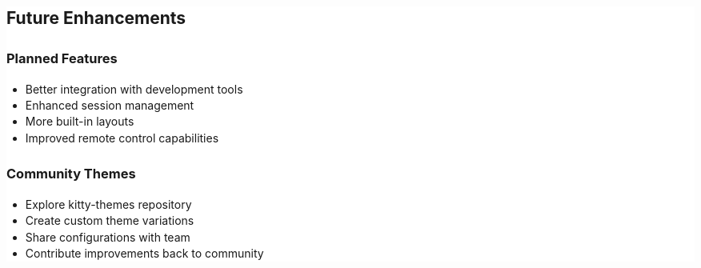 ## Future Enhancements

### Planned Features
- Better integration with development tools
- Enhanced session management
- More built-in layouts
- Improved remote control capabilities

### Community Themes
- Explore kitty-themes repository
- Create custom theme variations
- Share configurations with team
- Contribute improvements back to community
